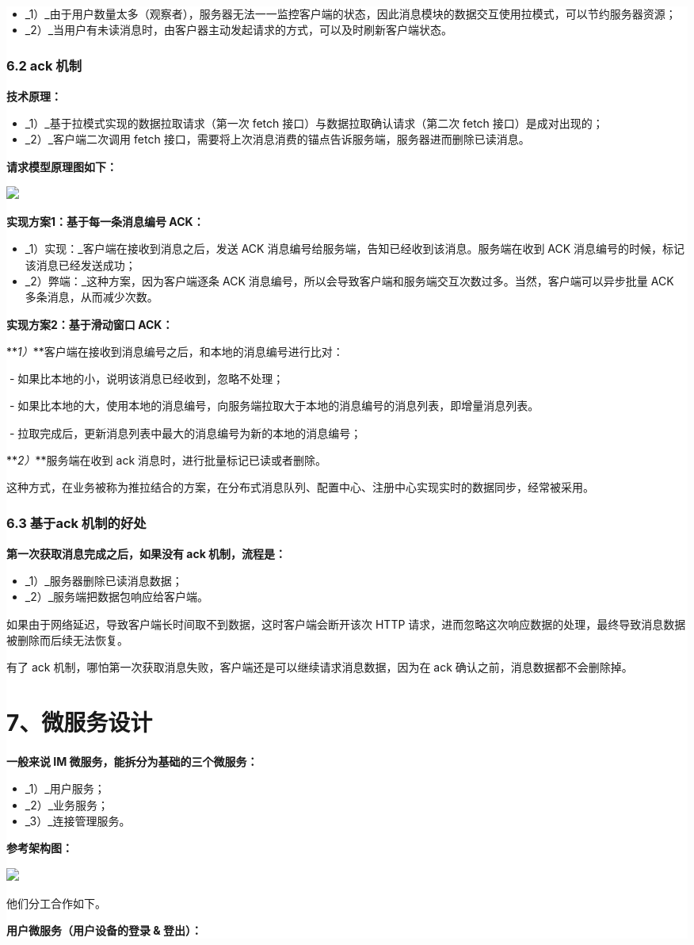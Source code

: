 *   _1）_由于用户数量太多（观察者），服务器无法一一监控客户端的状态，因此消息模块的数据交互使用拉模式，可以节约服务器资源；
*   _2）_当用户有未读消息时，由客户器主动发起请求的方式，可以及时刷新客户端状态。

### 6.2 ack 机制

**技术原理：**

*   _1）_基于拉模式实现的数据拉取请求（第一次 fetch 接口）与数据拉取确认请求（第二次 fetch 接口）是成对出现的；
*   _2）_客户端二次调用 fetch 接口，需要将上次消息消费的锚点告诉服务端，服务器进而删除已读消息。

**请求模型原理图如下：**

![](https://img2020.cnblogs.com/blog/1834368/202111/1834368-20211127123904718-1400603211.png)

**实现方案1：基于每一条消息编号 ACK：**

*   _1）实现：_客户端在接收到消息之后，发送 ACK 消息编号给服务端，告知已经收到该消息。服务端在收到 ACK 消息编号的时候，标记该消息已经发送成功；
*   _2）弊端：_这种方案，因为客户端逐条 ACK 消息编号，所以会导致客户端和服务端交互次数过多。当然，客户端可以异步批量 ACK 多条消息，从而减少次数。

**实现方案2：基于滑动窗口 ACK：**

**_1）_**客户端在接收到消息编号之后，和本地的消息编号进行比对：

 - 如果比本地的小，说明该消息已经收到，忽略不处理；

 - 如果比本地的大，使用本地的消息编号，向服务端拉取大于本地的消息编号的消息列表，即增量消息列表。

 - 拉取完成后，更新消息列表中最大的消息编号为新的本地的消息编号；

**_2）_**服务端在收到 ack 消息时，进行批量标记已读或者删除。

这种方式，在业务被称为推拉结合的方案，在分布式消息队列、配置中心、注册中心实现实时的数据同步，经常被采用。

### 6.3 基于ack 机制的好处

**第一次获取消息完成之后，如果没有 ack 机制，流程是：**

*   _1）_服务器删除已读消息数据；
*   _2）_服务端把数据包响应给客户端。

如果由于网络延迟，导致客户端长时间取不到数据，这时客户端会断开该次 HTTP 请求，进而忽略这次响应数据的处理，最终导致消息数据被删除而后续无法恢复。

有了 ack 机制，哪怕第一次获取消息失败，客户端还是可以继续请求消息数据，因为在 ack 确认之前，消息数据都不会删除掉。

7、微服务设计
=======

**一般来说 IM 微服务，能拆分为基础的三个微服务：**

*   _1）_用户服务；
*   _2）_业务服务；
*   _3）_连接管理服务。

**参考架构图：**

![](https://img2020.cnblogs.com/blog/1834368/202111/1834368-20211127123912095-895719005.png)

他们分工合作如下。

**用户微服务（用户设备的登录 & 登出）：**
